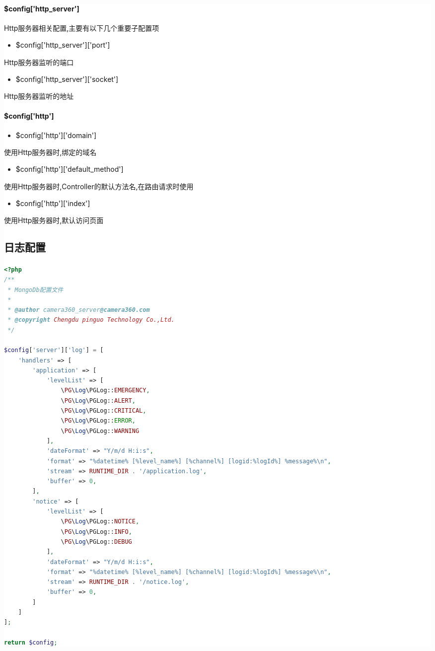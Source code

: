 #### $config['http_server']

Http服务器相关配置,主要有以下几个重要子配置项

- $config['http_server']['port']

Http服务器监听的端口

- $config['http_server']['socket']

Http服务器监听的地址

#### $config['http']

- $config['http']['domain']

使用Http服务器时,绑定的域名

- $config['http']['default_method']

使用Http服务器时,Controller的默认方法名,在路由请求时使用

- $config['http']['index']

使用Http服务器时,默认访问页面

## 日志配置

```php
<?php
/**
 * MongoDb配置文件
 *
 * @author camera360_server@camera360.com
 * @copyright Chengdu pinguo Technology Co.,Ltd.
 */

$config['server']['log'] = [
    'handlers' => [
        'application' => [
            'levelList' => [
                \PG\Log\PGLog::EMERGENCY,
                \PG\Log\PGLog::ALERT,
                \PG\Log\PGLog::CRITICAL,
                \PG\Log\PGLog::ERROR,
                \PG\Log\PGLog::WARNING
            ],
            'dateFormat' => "Y/m/d H:i:s",
            'format' => "%datetime% [%level_name%] [%channel%] [logid:%logId%] %message%\n",
            'stream' => RUNTIME_DIR . '/application.log',
            'buffer' => 0,
        ],
        'notice' => [
            'levelList' => [
                \PG\Log\PGLog::NOTICE,
                \PG\Log\PGLog::INFO,
                \PG\Log\PGLog::DEBUG
            ],
            'dateFormat' => "Y/m/d H:i:s",
            'format' => "%datetime% [%level_name%] [%channel%] [logid:%logId%] %message%\n",
            'stream' => RUNTIME_DIR . '/notice.log',
            'buffer' => 0,
        ]
    ]
];

return $config;
```
